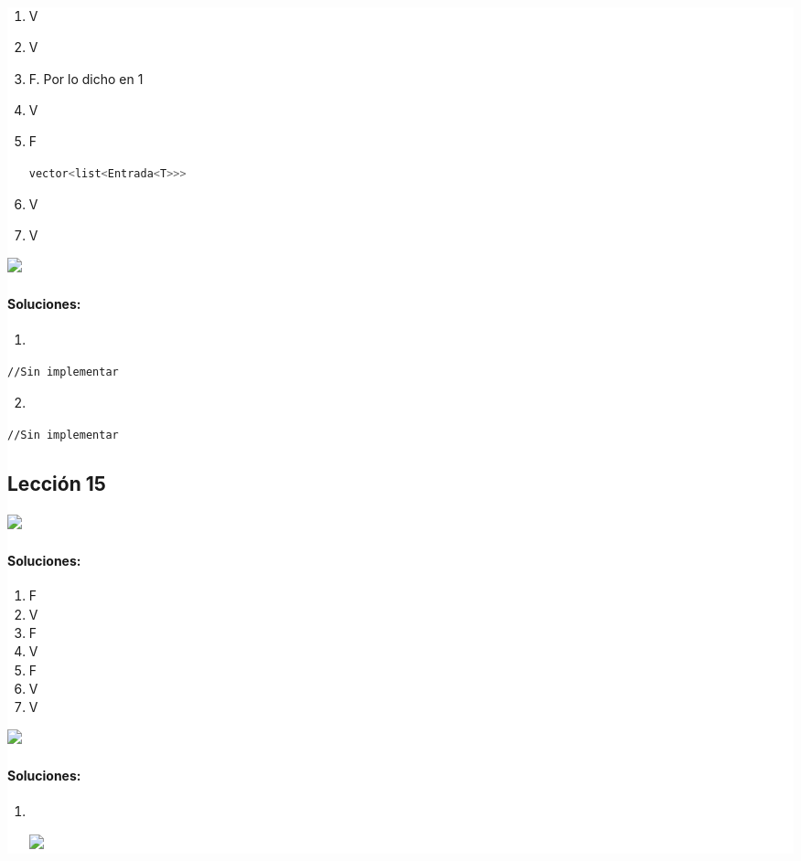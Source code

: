 1. V

2. V

3. F. Por lo dicho en 1

4. V

5. F

   ```c++
   vector<list<Entrada<T>>>
   ```

6. V

7. V

![](http://i.imgur.com/Kkpwjs0.png)

#### Soluciones:

1. 

   ```
   //Sin implementar
   ```

2. 

   ```
   //Sin implementar
   ```

   



## Lección 15

![](http://i.imgur.com/xln2U6d.png)

#### Soluciones:

1. F
2. V
3. F
4. V
5. F
6. V
7. V

![](http://i.imgur.com/XBVlphq.png)

#### Soluciones:

1. ​    

   ![](http://i.imgur.com/4oJ15kl.png)
